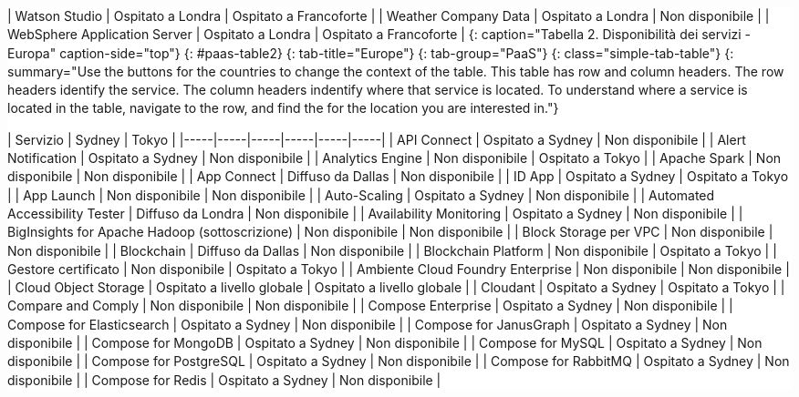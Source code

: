 | Watson Studio | Ospitato a Londra | Ospitato a Francoforte | 
| Weather Company Data | Ospitato a Londra | Non disponibile | 
| WebSphere Application Server | Ospitato a Londra | Ospitato a Francoforte | 
{: caption="Tabella 2. Disponibilità dei servizi - Europa" caption-side="top"}
{: #paas-table2}
{: tab-title="Europe"}
{: tab-group="PaaS"}
{: class="simple-tab-table"}
{: summary="Use the buttons for the countries to change the context of the table. This table has row and column headers. The row headers identify the service. The column headers indentify where that service is located. To understand where a service is located in the table, navigate to the row, and find the for the location you are interested in."}

| Servizio | Sydney | Tokyo | 
|-----|-----|-----|-----|-----|-----|
| API Connect | Ospitato a Sydney | Non disponibile | 
| Alert Notification | Ospitato a Sydney | Non disponibile | 
| Analytics Engine | Non disponibile | Ospitato a Tokyo | 
| Apache Spark | Non disponibile | Non disponibile | 
| App Connect | Diffuso da Dallas | Non disponibile | 
| ID App | Ospitato a Sydney | Ospitato a Tokyo | 
| App Launch | Non disponibile | Non disponibile | 
| Auto-Scaling | Ospitato a Sydney | Non disponibile | 
| Automated Accessibility Tester | Diffuso da Londra | Non disponibile | 
| Availability Monitoring | Ospitato a Sydney | Non disponibile | 
| BigInsights for Apache Hadoop (sottoscrizione) | Non disponibile | Non disponibile | 
| Block Storage per VPC | Non disponibile | Non disponibile | 
| Blockchain | Diffuso da Dallas | Non disponibile | 
| Blockchain Platform | Non disponibile | Ospitato a Tokyo | 
| Gestore certificato | Non disponibile | Ospitato a Tokyo | 
| Ambiente Cloud Foundry Enterprise | Non disponibile | Non disponibile | 
| Cloud Object Storage | Ospitato a livello globale | Ospitato a livello globale | 
| Cloudant | Ospitato a Sydney | Ospitato a Tokyo | 
| Compare and Comply | Non disponibile | Non disponibile | 
| Compose Enterprise | Ospitato a Sydney | Non disponibile | 
| Compose for Elasticsearch | Ospitato a Sydney | Non disponibile | 
| Compose for JanusGraph | Ospitato a Sydney | Non disponibile | 
| Compose for MongoDB | Ospitato a Sydney | Non disponibile | 
| Compose for MySQL | Ospitato a Sydney | Non disponibile | 
| Compose for PostgreSQL | Ospitato a Sydney | Non disponibile | 
| Compose for RabbitMQ | Ospitato a Sydney | Non disponibile | 
| Compose for Redis | Ospitato a Sydney | Non disponibile | 
